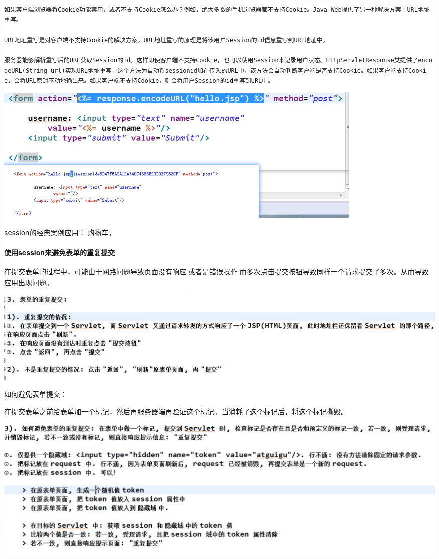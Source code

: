 ```
如果客户端浏览器将Cookie功能禁用，或者不支持Cookie怎么办？例如，绝大多数的手机浏览器都不支持Cookie。Java Web提供了另一种解决方案：URL地址重写。

URL地址重写是对客户端不支持Cookie的解决方案。URL地址重写的原理是将该用户Session的id信息重写到URL地址中。

服务器能够解析重写后的URL获取Session的id。这样即使客户端不支持Cookie，也可以使用Session来记录用户状态。HttpServletResponse类提供了encodeURL(String url)实现URL地址重写，这个方法为自动将sessionid加在传入的URL中，该方法会自动判断客户端是否支持Cookie。如果客户端支持Cookie，会将URL原封不动地输出来。如果客户端不支持Cookie，则会将用户Session的id重写到URL中。
```

![JAVAWEB_REVIEW59.png](https://github.com/zhaodahan/zhao_Note/blob/master/wiki_img/JAVAWEB_REVIEW59.png?raw=true)

session的经典案例应用： 购物车。

#### 使用session来避免表单的重复提交

在提交表单的过程中，可能由于网路问题导致页面没有响应 或者是错误操作 而多次点击提交按钮导致同样一个请求提交了多次。从而导致应用出现问题。

![JAVAWEB_REVIEW61.png](https://github.com/zhaodahan/zhao_Note/blob/master/wiki_img/JAVAWEB_REVIEW61.png?raw=true)

如何避免表单提交：

在提交表单之前给表单加一个标记，然后再服务器端再验证这个标记。当消耗了这个标记后，将这个标记撕毁。

![JAVAWEB_REVIEW62.png](https://github.com/zhaodahan/zhao_Note/blob/master/wiki_img/JAVAWEB_REVIEW62.png?raw=true)
